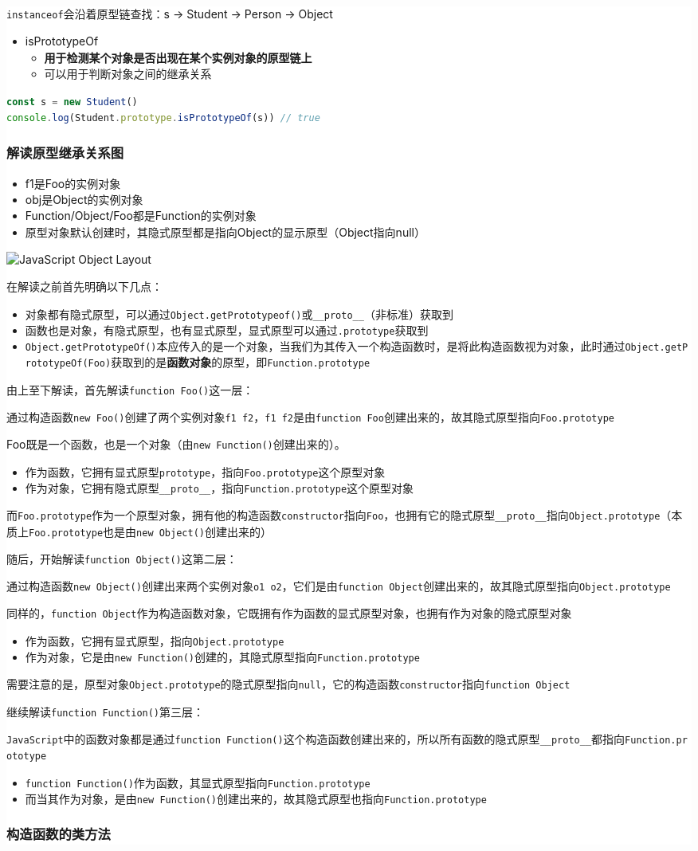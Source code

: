 `instanceof`会沿着原型链查找：s -> Student -> Person -> Object

- isPrototypeOf
  - **用于检测某个对象是否出现在某个实例对象的原型链上**
  - 可以用于判断对象之间的继承关系

```js
const s = new Student()
console.log(Student.prototype.isPrototypeOf(s)) // true
```

### 解读原型继承关系图

- f1是Foo的实例对象
- obj是Object的实例对象
- Function/Object/Foo都是Function的实例对象
- 原型对象默认创建时，其隐式原型都是指向Object的显示原型（Object指向null）

![JavaScript Object Layout](https://clarkdo.js.org/public/img/jsobj_full.jpg)

在解读之前首先明确以下几点：

- 对象都有隐式原型，可以通过`Object.getPrototypeof()`或`__proto__`（非标准）获取到
- 函数也是对象，有隐式原型，也有显式原型，显式原型可以通过`.prototype`获取到
- `Object.getPrototypeOf()`本应传入的是一个对象，当我们为其传入一个构造函数时，是将此构造函数视为对象，此时通过`Object.getPrototypeOf(Foo)`获取到的是**函数对象**的原型，即`Function.prototype`

由上至下解读，首先解读`function Foo()`这一层：

通过构造函数`new Foo()`创建了两个实例对象`f1 f2`，`f1 f2`是由`function Foo`创建出来的，故其隐式原型指向`Foo.prototype`

Foo既是一个函数，也是一个对象（由`new Function()`创建出来的）。

- 作为函数，它拥有显式原型`prototype`，指向`Foo.prototype`这个原型对象
- 作为对象，它拥有隐式原型`__proto__`，指向`Function.prototype`这个原型对象

而`Foo.prototype`作为一个原型对象，拥有他的构造函数`constructor`指向`Foo`，也拥有它的隐式原型`__proto__`指向`Object.prototype`（本质上`Foo.prototype`也是由`new Object()`创建出来的）

随后，开始解读`function Object()`这第二层：

通过构造函数`new Object()`创建出来两个实例对象`o1 o2`，它们是由`function Object`创建出来的，故其隐式原型指向`Object.prototype`

同样的，`function Object`作为构造函数对象，它既拥有作为函数的显式原型对象，也拥有作为对象的隐式原型对象

- 作为函数，它拥有显式原型，指向`Object.prototype`
- 作为对象，它是由`new Function()`创建的，其隐式原型指向`Function.prototype`

需要注意的是，原型对象`Object.prototype`的隐式原型指向`null`，它的构造函数`constructor`指向`function Object`

继续解读`function Function()`第三层：

`JavaScript`中的函数对象都是通过`function Function()`这个构造函数创建出来的，所以所有函数的隐式原型`__proto__`都指向`Function.prototype`

- `function Function()`作为函数，其显式原型指向`Function.prototype`
- 而当其作为对象，是由`new Function()`创建出来的，故其隐式原型也指向`Function.prototype`

### 构造函数的类方法
